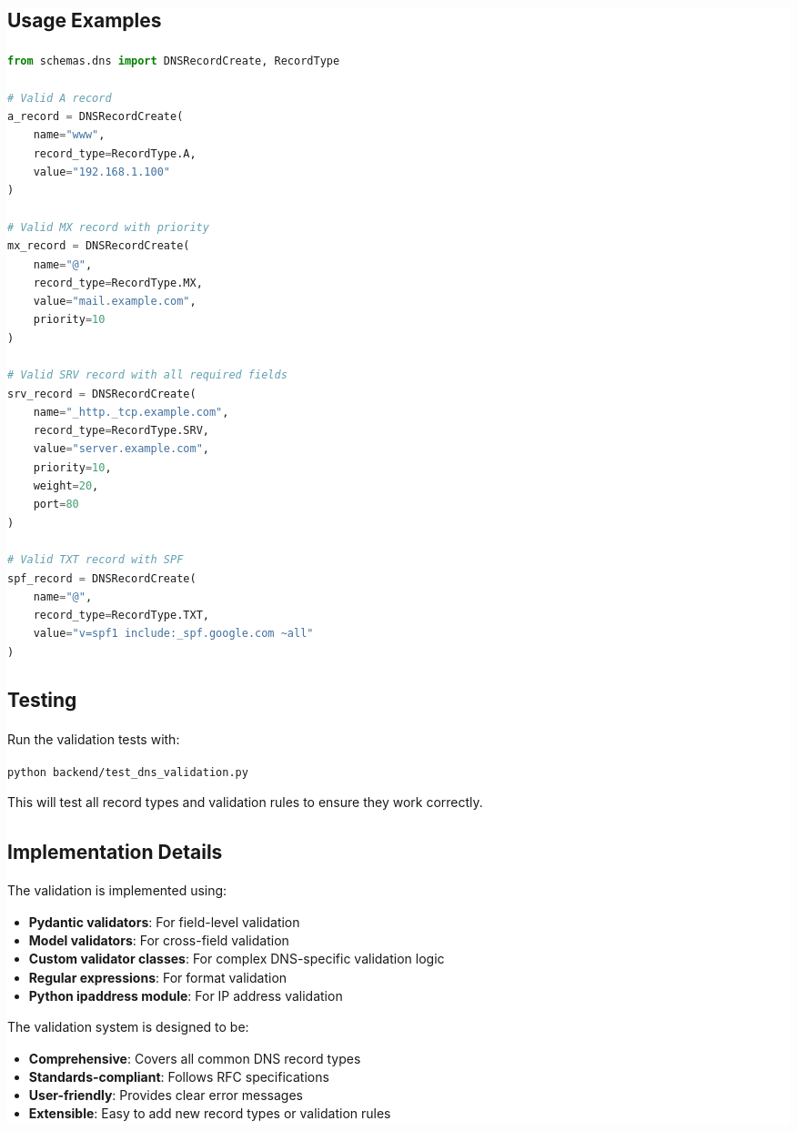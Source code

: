 ## Usage Examples

```python
from schemas.dns import DNSRecordCreate, RecordType

# Valid A record
a_record = DNSRecordCreate(
    name="www",
    record_type=RecordType.A,
    value="192.168.1.100"
)

# Valid MX record with priority
mx_record = DNSRecordCreate(
    name="@",
    record_type=RecordType.MX,
    value="mail.example.com",
    priority=10
)

# Valid SRV record with all required fields
srv_record = DNSRecordCreate(
    name="_http._tcp.example.com",
    record_type=RecordType.SRV,
    value="server.example.com",
    priority=10,
    weight=20,
    port=80
)

# Valid TXT record with SPF
spf_record = DNSRecordCreate(
    name="@",
    record_type=RecordType.TXT,
    value="v=spf1 include:_spf.google.com ~all"
)
```

## Testing

Run the validation tests with:
```bash
python backend/test_dns_validation.py
```

This will test all record types and validation rules to ensure they work correctly.

## Implementation Details

The validation is implemented using:
- **Pydantic validators**: For field-level validation
- **Model validators**: For cross-field validation
- **Custom validator classes**: For complex DNS-specific validation logic
- **Regular expressions**: For format validation
- **Python ipaddress module**: For IP address validation

The validation system is designed to be:
- **Comprehensive**: Covers all common DNS record types
- **Standards-compliant**: Follows RFC specifications
- **User-friendly**: Provides clear error messages
- **Extensible**: Easy to add new record types or validation rules